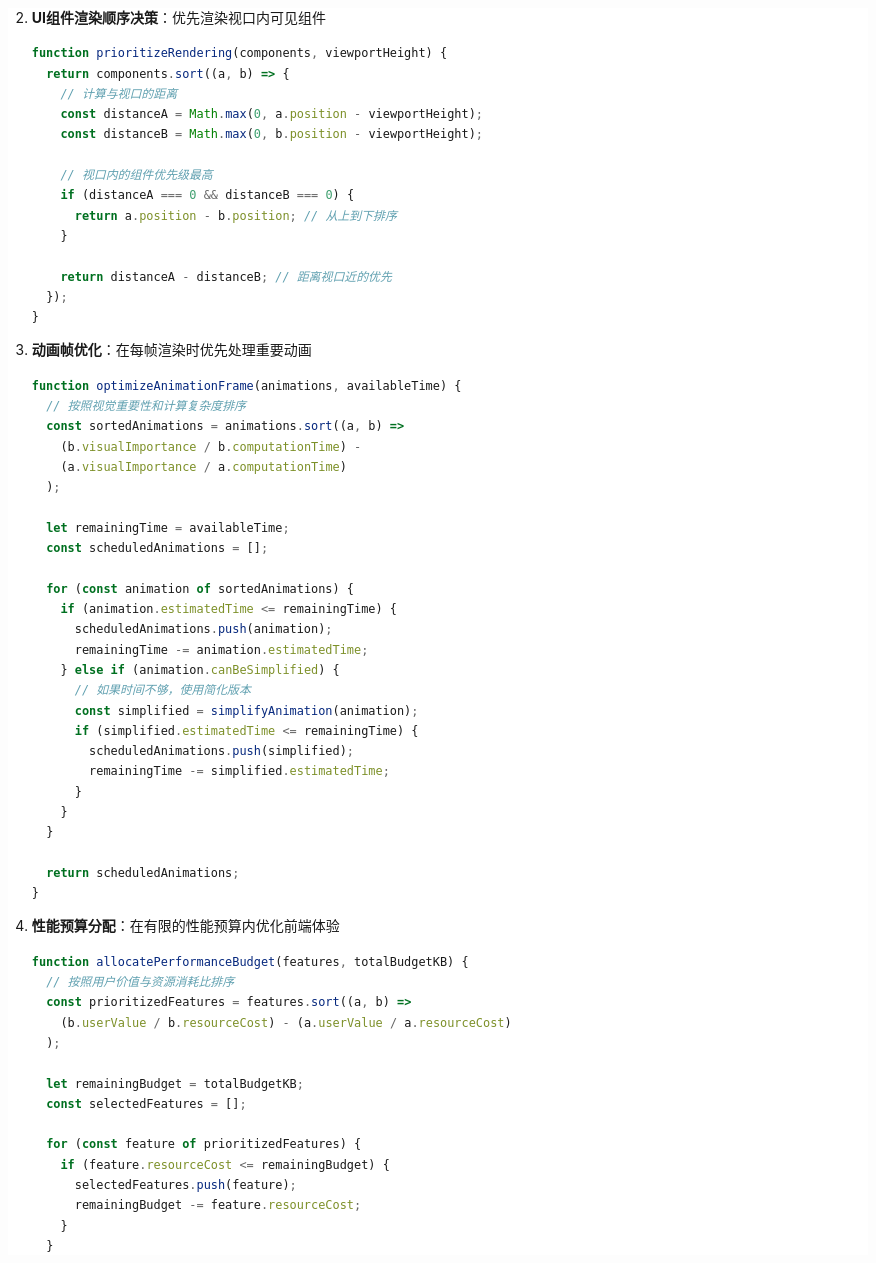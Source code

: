 2. **UI组件渲染顺序决策**：优先渲染视口内可见组件
   ```javascript
   function prioritizeRendering(components, viewportHeight) {
     return components.sort((a, b) => {
       // 计算与视口的距离
       const distanceA = Math.max(0, a.position - viewportHeight);
       const distanceB = Math.max(0, b.position - viewportHeight);

       // 视口内的组件优先级最高
       if (distanceA === 0 && distanceB === 0) {
         return a.position - b.position; // 从上到下排序
       }

       return distanceA - distanceB; // 距离视口近的优先
     });
   }
   ```

3. **动画帧优化**：在每帧渲染时优先处理重要动画
   ```javascript
   function optimizeAnimationFrame(animations, availableTime) {
     // 按照视觉重要性和计算复杂度排序
     const sortedAnimations = animations.sort((a, b) =>
       (b.visualImportance / b.computationTime) -
       (a.visualImportance / a.computationTime)
     );

     let remainingTime = availableTime;
     const scheduledAnimations = [];

     for (const animation of sortedAnimations) {
       if (animation.estimatedTime <= remainingTime) {
         scheduledAnimations.push(animation);
         remainingTime -= animation.estimatedTime;
       } else if (animation.canBeSimplified) {
         // 如果时间不够，使用简化版本
         const simplified = simplifyAnimation(animation);
         if (simplified.estimatedTime <= remainingTime) {
           scheduledAnimations.push(simplified);
           remainingTime -= simplified.estimatedTime;
         }
       }
     }

     return scheduledAnimations;
   }
   ```

4. **性能预算分配**：在有限的性能预算内优化前端体验
   ```javascript
   function allocatePerformanceBudget(features, totalBudgetKB) {
     // 按照用户价值与资源消耗比排序
     const prioritizedFeatures = features.sort((a, b) =>
       (b.userValue / b.resourceCost) - (a.userValue / a.resourceCost)
     );

     let remainingBudget = totalBudgetKB;
     const selectedFeatures = [];

     for (const feature of prioritizedFeatures) {
       if (feature.resourceCost <= remainingBudget) {
         selectedFeatures.push(feature);
         remainingBudget -= feature.resourceCost;
       }
     }
   ```